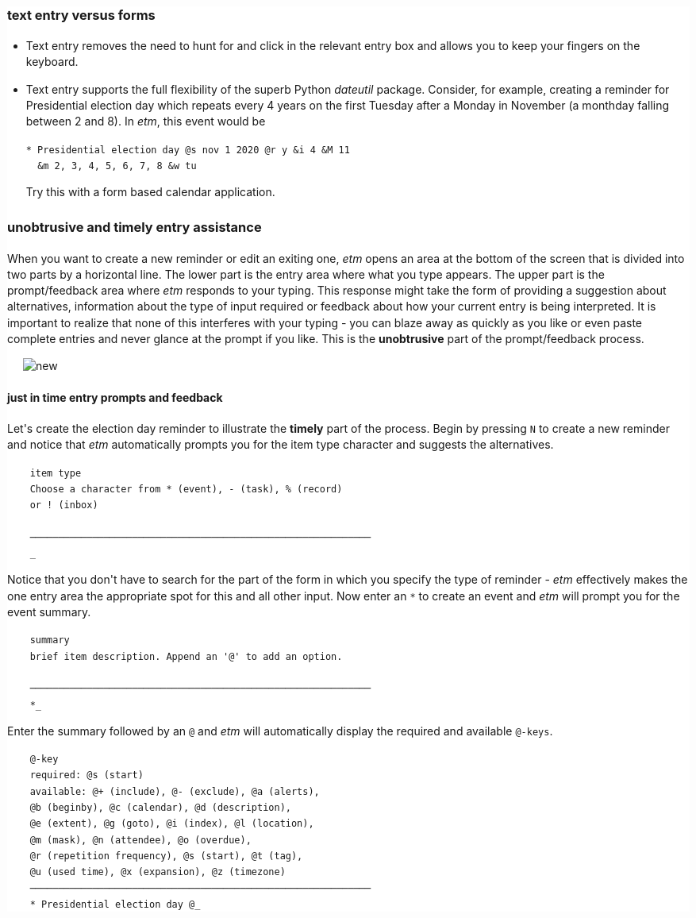### text entry versus forms

-   Text entry removes the need to hunt for and click in the relevant entry box and allows you to keep your fingers on the keyboard.
-   Text entry supports the full flexibility of the superb Python *dateutil* package. Consider, for example, creating a reminder for Presidential election day which repeats every 4 years on the first Tuesday after a Monday in November (a monthday falling between 2 and 8). In *etm*, this event would be

        * Presidential election day @s nov 1 2020 @r y &i 4 &M 11
          &m 2, 3, 4, 5, 6, 7, 8 &w tu

    Try this with a form based calendar application.

### unobtrusive and timely entry assistance

When you want to create a new reminder or edit an exiting one, *etm* opens an area at the bottom of the screen that is divided into two parts by a horizontal line. The lower part is the entry area where what you type appears. The upper part is the prompt/feedback area where *etm* responds to your typing. This response might take the form of providing a suggestion about alternatives, information about the type of input required or feedback about how your current entry is being interpreted. It is important to realize that none of this interferes with your typing - you can blaze away as quickly as you like or even paste complete entries and never glance at the prompt if you like. This is the **unobtrusive** part of the prompt/feedback process.

<img src="https://raw.githubusercontent.com/dagraham/etm-dgraham/master/new.png" alt="new" title="new entry" width="600px" hspace="20px"/>

#### just in time entry prompts and feedback

Let's create the election day reminder to illustrate the **timely** part of the process. Begin by pressing `N` to create a new reminder and notice that *etm* automatically prompts you for the item type character and suggests the alternatives.

        item type
        Choose a character from * (event), - (task), % (record)
        or ! (inbox)

        ────────────────────────────────────────────────────────────
        _

Notice that you don't have to search for the part of the form in which you specify the type of reminder - *etm* effectively makes the one entry area the appropriate spot for this and all other input. Now enter an `*` to create an event and *etm* will prompt you for the event summary.

        summary
        brief item description. Append an '@' to add an option.

        ────────────────────────────────────────────────────────────
        *_

Enter the summary followed by an `@` and *etm* will automatically display the required and available `@-keys`.

        @-key
        required: @s (start)
        available: @+ (include), @- (exclude), @a (alerts),
        @b (beginby), @c (calendar), @d (description),
        @e (extent), @g (goto), @i (index), @l (location),
        @m (mask), @n (attendee), @o (overdue),
        @r (repetition frequency), @s (start), @t (tag),
        @u (used time), @x (expansion), @z (timezone)
        ────────────────────────────────────────────────────────────
        * Presidential election day @_
